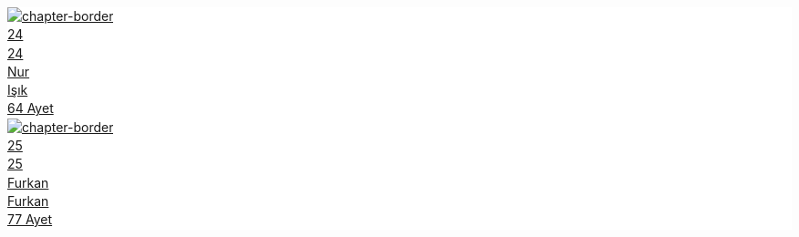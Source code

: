 </div>
</a>
</div>
</article>




<article>
<div class="home-cards">

<a href="24">
<div class="home-cards-top-wrapper">
<div class=home-cards-star-wrapper>
<img class="home-cards-star" src="/pages/quran/star.svg" alt="chapter-border">
<div class="home-cards-number">24</div>
</div>
<div class="home-cards-arabic">24</div>
</div>
<div class="home-cards-bottom-wrapper">
<div>
<div class="home-cards-chapter">Nur</div>
<div class="home-cards-translation">Işık</div>
</div>
<div class="home-cards-verses">64 Ayet</div>
</div>
</a>
</div>
</article>




<article>
<div class="home-cards">

<a href="25">
<div class="home-cards-top-wrapper">
<div class=home-cards-star-wrapper>
<img class="home-cards-star" src="/pages/quran/star.svg" alt="chapter-border">
<div class="home-cards-number">25</div>
</div>
<div class="home-cards-arabic">25</div>
</div>
<div class="home-cards-bottom-wrapper">
<div>
<div class="home-cards-chapter">Furkan</div>
<div class="home-cards-translation">Furkan</div>
</div>
<div class="home-cards-verses">77 Ayet</div>
</div>
</a>
</div>
</article>
